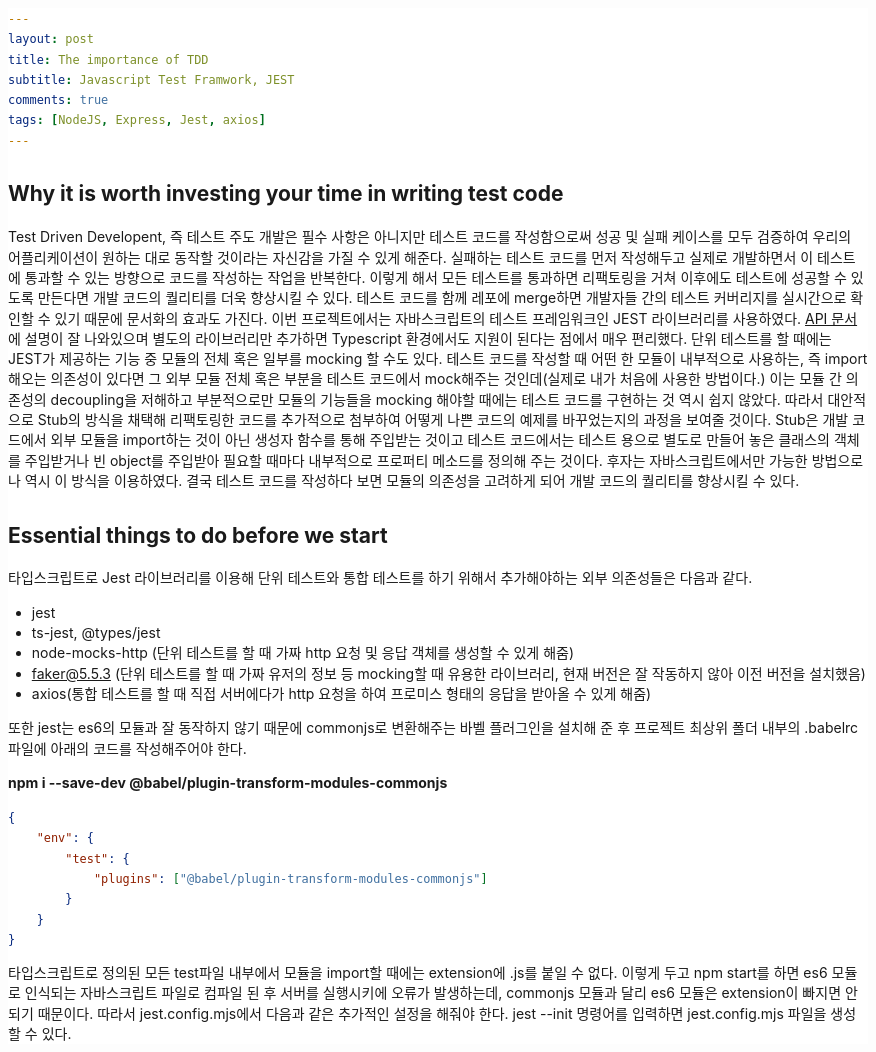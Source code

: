 ```yaml
---
layout: post
title: The importance of TDD
subtitle: Javascript Test Framwork, JEST
comments: true
tags: [NodeJS, Express, Jest, axios]
---
```


## Why it is worth investing your time in writing test code

Test Driven Developent, 즉 테스트 주도 개발은 필수 사항은 아니지만 테스트 코드를 작성함으로써 성공 및 실패 케이스를 모두 검증하여 우리의 어플리케이션이 원하는 대로 동작할 것이라는 자신감을 가질 수 있게 해준다. 실패하는 테스트 코드를 먼저 작성해두고 실제로 개발하면서 이 테스트에 통과할 수 있는 방향으로 코드를 작성하는 작업을 반복한다. 이렇게 해서 모든 테스트를 통과하면 리팩토링을 거쳐 이후에도 테스트에 성공할 수 있도록 만든다면 개발 코드의 퀄리티를 더욱 향상시킬 수 있다. 테스트 코드를 함께 레포에 merge하면 개발자들 간의 테스트 커버리지를 실시간으로 확인할 수 있기 때문에 문서화의 효과도 가진다. 이번 프로젝트에서는 자바스크립트의 테스트 프레임워크인 JEST 라이브러리를 사용하였다. [API 문서](https://jestjs.io/docs/api)에 설명이 잘 나와있으며 별도의 라이브러리만 추가하면 Typescript 환경에서도 지원이 된다는 점에서 매우 편리했다. 단위 테스트를 할 때에는 JEST가 제공하는 기능 중 모듈의 전체 혹은 일부를 mocking 할 수도 있다. 테스트 코드를 작성할 때 어떤 한 모듈이 내부적으로 사용하는, 즉 import 해오는 의존성이 있다면 그 외부 모듈 전체 혹은 부분을 테스트 코드에서 mock해주는 것인데(실제로 내가 처음에 사용한 방법이다.) 이는 모듈 간 의존성의 decoupling을 저해하고 부분적으로만 모듈의 기능들을 mocking 해야할 때에는 테스트 코드를 구현하는 것 역시 쉽지 않았다. 따라서 대안적으로 Stub의 방식을 채택해 리팩토링한 코드를 추가적으로 첨부하여 어떻게 나쁜 코드의 예제를 바꾸었는지의 과정을 보여줄 것이다. Stub은 개발 코드에서 외부 모듈을 import하는 것이 아닌 생성자 함수를 통해 주입받는 것이고 테스트 코드에서는 테스트 용으로 별도로 만들어 놓은 클래스의 객체를 주입받거나 빈 object를 주입받아 필요할 때마다 내부적으로 프로퍼티 메소드를 정의해 주는 것이다. 후자는 자바스크립트에서만 가능한 방법으로 나 역시 이 방식을 이용하였다. 결국 테스트 코드를 작성하다 보면 모듈의 의존성을 고려하게 되어 개발 코드의 퀄리티를 향상시킬 수 있다.

## Essential things to do before we start

타입스크립트로 Jest 라이브러리를 이용해 단위 테스트와 통합 테스트를 하기 위해서 추가해야하는 외부 의존성들은 다음과 같다.

- jest
- ts-jest, @types/jest
- node-mocks-http (단위 테스트를 할 때 가짜 http 요청 및 응답 객체를 생성할 수 있게 해줌)
- faker@5.5.3 (단위 테스트를 할 때 가짜 유저의 정보 등 mocking할 때 유용한 라이브러리, 현재 버전은 잘 작동하지 않아 이전 버전을 설치했음)
- axios(통합 테스트를 할 때 직접 서버에다가 http 요청을 하여 프로미스 형태의 응답을 받아올 수 있게 해줌)

또한 jest는 es6의 모듈과 잘 동작하지 않기 때문에 commonjs로 변환해주는 바벨 플러그인을 설치해 준 후 프로젝트 최상위 폴더 내부의 .babelrc 파일에 아래의 코드를 작성해주어야 한다.

**npm i --save-dev @babel/plugin-transform-modules-commonjs**

```json
{
	"env": {
		"test": {
			"plugins": ["@babel/plugin-transform-modules-commonjs"]
		}
	}
}
```

타입스크립트로 정의된 모든 test파일 내부에서 모듈을 import할 때에는 extension에 .js를 붙일 수 없다.
이렇게 두고 npm start를 하면 es6 모듈로 인식되는 자바스크립트 파일로 컴파일 된 후 서버를 실행시키에 오류가 발생하는데, commonjs 모듈과 달리 es6 모듈은 extension이 빠지면 안되기 때문이다. 따라서 jest.config.mjs에서 다음과 같은 추가적인 설정을 해줘야 한다. jest --init 명령어를 입력하면 jest.config.mjs 파일을 생성할 수 있다.
